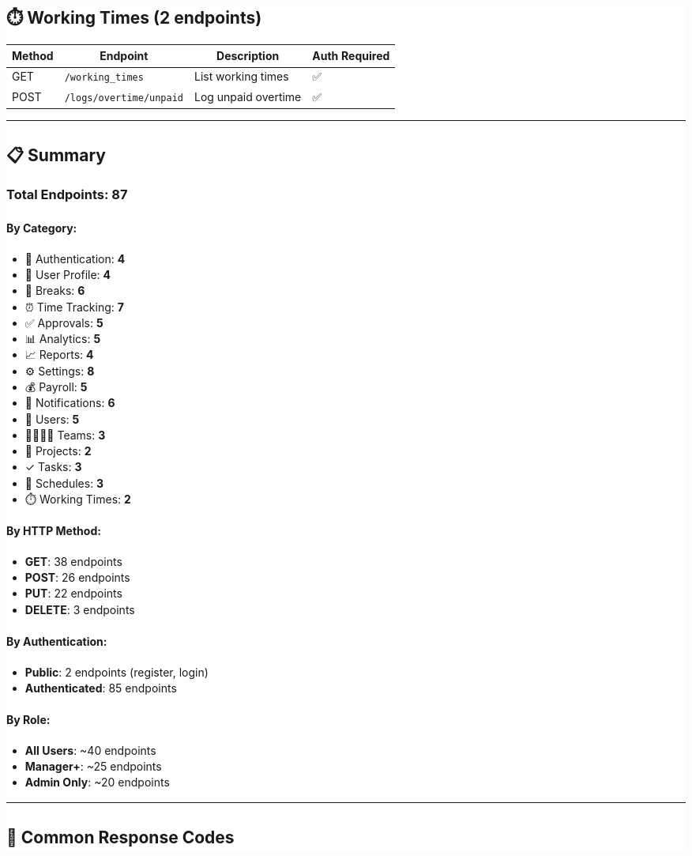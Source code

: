 
## ⏱️ Working Times (2 endpoints)

| Method | Endpoint | Description | Auth Required |
|--------|----------|-------------|---------------|
| GET | `/working_times` | List working times | ✅ |
| POST | `/logs/overtime/unpaid` | Log unpaid overtime | ✅ |

---

## 📋 Summary

### Total Endpoints: **87**

#### By Category:
- 🔐 Authentication: **4**
- 👤 User Profile: **4**
- 🍕 Breaks: **6**
- ⏰ Time Tracking: **7**
- ✅ Approvals: **5**
- 📊 Analytics: **5**
- 📈 Reports: **4**
- ⚙️ Settings: **8**
- 💰 Payroll: **5**
- 🔔 Notifications: **6**
- 👥 Users: **5**
- 👨‍👩‍👧‍👦 Teams: **3**
- 📁 Projects: **2**
- ✓ Tasks: **3**
- 📅 Schedules: **3**
- ⏱️ Working Times: **2**

#### By HTTP Method:
- **GET**: 38 endpoints
- **POST**: 26 endpoints
- **PUT**: 22 endpoints
- **DELETE**: 3 endpoints

#### By Authentication:
- **Public**: 2 endpoints (register, login)
- **Authenticated**: 85 endpoints

#### By Role:
- **All Users**: ~40 endpoints
- **Manager+**: ~25 endpoints
- **Admin Only**: ~20 endpoints

---

## 🔑 Common Response Codes
